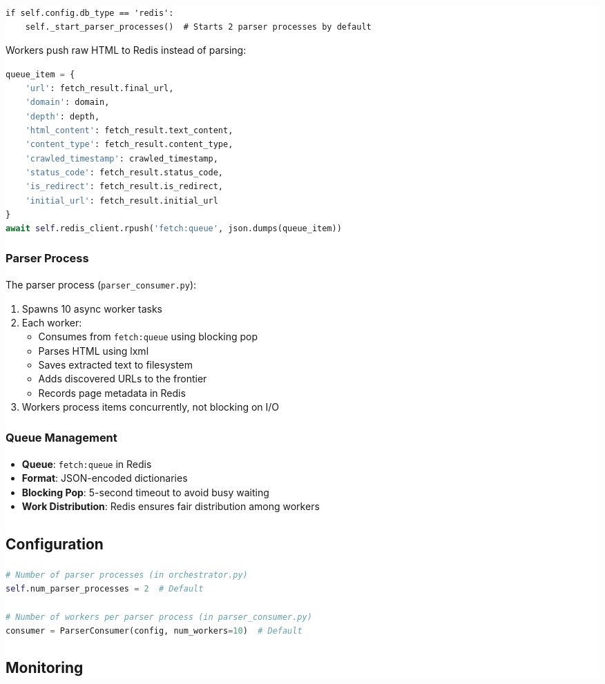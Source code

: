 ```
if self.config.db_type == 'redis':
    self._start_parser_processes()  # Starts 2 parser processes by default
```

Workers push raw HTML to Redis instead of parsing:

```python
queue_item = {
    'url': fetch_result.final_url,
    'domain': domain,
    'depth': depth,
    'html_content': fetch_result.text_content,
    'content_type': fetch_result.content_type,
    'crawled_timestamp': crawled_timestamp,
    'status_code': fetch_result.status_code,
    'is_redirect': fetch_result.is_redirect,
    'initial_url': fetch_result.initial_url
}
await self.redis_client.rpush('fetch:queue', json.dumps(queue_item))
```

### Parser Process

The parser process (`parser_consumer.py`):
1. Spawns 10 async worker tasks
2. Each worker:
   - Consumes from `fetch:queue` using blocking pop
   - Parses HTML using lxml
   - Saves extracted text to filesystem
   - Adds discovered URLs to the frontier
   - Records page metadata in Redis
3. Workers process items concurrently, not blocking on I/O

### Queue Management

- **Queue**: `fetch:queue` in Redis
- **Format**: JSON-encoded dictionaries
- **Blocking Pop**: 5-second timeout to avoid busy waiting
- **Work Distribution**: Redis ensures fair distribution among workers

## Configuration

```python
# Number of parser processes (in orchestrator.py)
self.num_parser_processes = 2  # Default

# Number of workers per parser process (in parser_consumer.py)
consumer = ParserConsumer(config, num_workers=10)  # Default
```

## Monitoring
